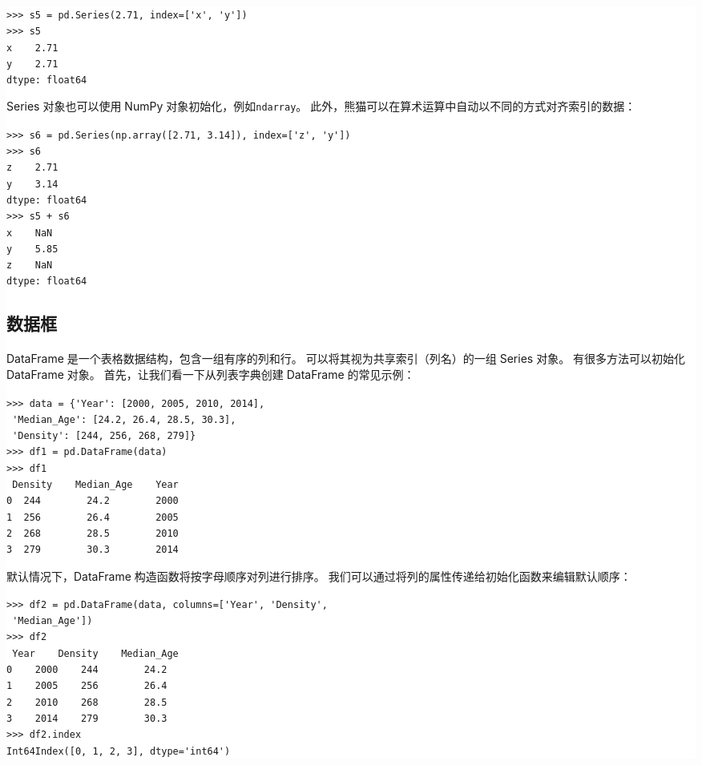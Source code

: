 ```pypy
>>> s5 = pd.Series(2.71, index=['x', 'y'])
>>> s5
x    2.71
y    2.71
dtype: float64

```

Series 对象也可以使用 NumPy 对象初始化，例如`ndarray`。 此外，熊猫可以在算术运算中自动以不同的方式对齐索引的数据：

```pypy
>>> s6 = pd.Series(np.array([2.71, 3.14]), index=['z', 'y'])
>>> s6
z    2.71
y    3.14
dtype: float64
>>> s5 + s6
x    NaN
y    5.85
z    NaN
dtype: float64

```

## 数据框

DataFrame 是一个表格数据结构，包含一组有序的列和行。 可以将其视为共享索引（列名）的一组 Series 对象。 有很多方法可以初始化 DataFrame 对象。 首先，让我们看一下从列表字典创建 DataFrame 的常见示例：

```pypy
>>> data = {'Year': [2000, 2005, 2010, 2014],
 'Median_Age': [24.2, 26.4, 28.5, 30.3],
 'Density': [244, 256, 268, 279]}
>>> df1 = pd.DataFrame(data)
>>> df1
 Density    Median_Age    Year
0  244        24.2        2000
1  256        26.4        2005
2  268        28.5        2010
3  279        30.3        2014

```

默认情况下，DataFrame 构造函数将按字母顺序对列进行排序。 我们可以通过将列的属性传递给初始化函数来编辑默认顺序：

```pypy
>>> df2 = pd.DataFrame(data, columns=['Year', 'Density', 
 'Median_Age'])
>>> df2
 Year    Density    Median_Age
0    2000    244        24.2
1    2005    256        26.4
2    2010    268        28.5
3    2014    279        30.3
>>> df2.index
Int64Index([0, 1, 2, 3], dtype='int64')

```
